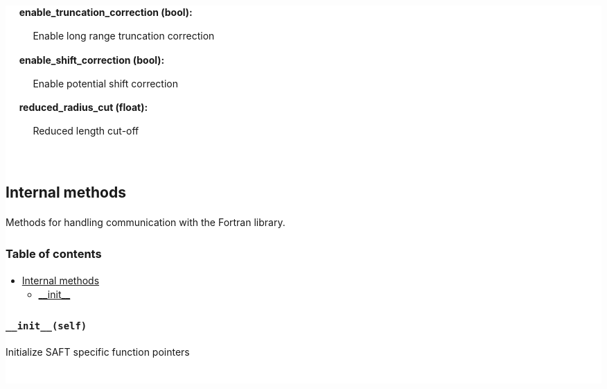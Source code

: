 &nbsp;&nbsp;&nbsp;&nbsp; **enable_truncation_correction (bool):** 

&nbsp;&nbsp;&nbsp;&nbsp; &nbsp;&nbsp;&nbsp;&nbsp;  Enable long range truncation correction

&nbsp;&nbsp;&nbsp;&nbsp; **enable_shift_correction (bool):** 

&nbsp;&nbsp;&nbsp;&nbsp; &nbsp;&nbsp;&nbsp;&nbsp;  Enable potential shift correction

&nbsp;&nbsp;&nbsp;&nbsp; **reduced_radius_cut (float):** 

&nbsp;&nbsp;&nbsp;&nbsp; &nbsp;&nbsp;&nbsp;&nbsp;  Reduced length cut-off

&nbsp;&nbsp;&nbsp;&nbsp; &nbsp;&nbsp;&nbsp;&nbsp; 

## Internal methods

Methods for handling communication with the Fortran library.

### Table of contents
  * [Internal methods](#Internal-methods)
    * [\_\_init\_\_](#__init__self)


### `__init__(self)`
Initialize SAFT specific function pointers 

&nbsp;&nbsp;&nbsp;&nbsp; &nbsp;&nbsp;&nbsp;&nbsp; 

